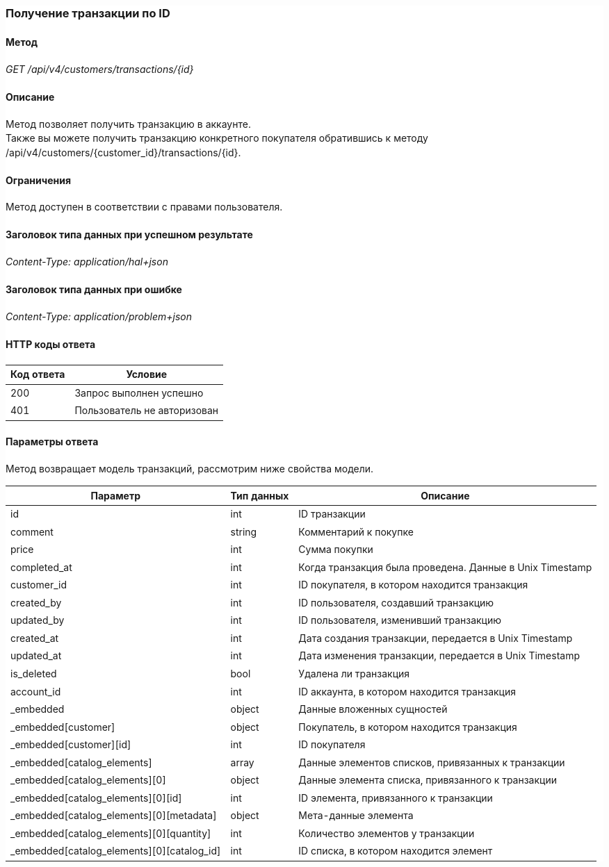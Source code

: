 ### Получение транзакции по ID
#### Метод<br>
*GET /api/v4/customers/transactions/{id}*
#### Описание<br>
Метод позволяет получить транзакцию в аккаунте.<br>
Также вы можете получить транзакцию конкретного покупателя обратившись к методу /api/v4/customers/{customer_id}/transactions/{id}.
#### Ограничения<br>
Метод доступен в соответствии с правами пользователя.
#### Заголовок типа данных при успешном результате<br>
*Content-Type: application/hal+json*<br>
#### Заголовок типа данных при ошибке<br>
*Content-Type: application/problem+json*
#### HTTP коды ответа

| Код ответа | Условие |
|------------|---------|    
| 200 | Запрос выполнен успешно | 
| 401 | Пользователь не авторизован | 

#### Параметры ответа<br>
Метод возвращает модель транзакций, рассмотрим ниже свойства модели.

| Параметр | Тип данных | Описание |
|----------|------------|----------|
|id|int|ID транзакции|  
|comment|string|Комментарий к покупке|  
|price|int|Сумма покупки|  
|completed_at|int|Когда транзакция была проведена. Данные в Unix Timestamp|  
|customer_id|int|ID покупателя, в котором находится транзакция|  
|created_by|int|ID пользователя, создавший транзакцию|  
|updated_by|int|ID пользователя, изменивший транзакцию|  
|created_at|int|Дата создания транзакции, передается в Unix Timestamp|  
|updated_at|int|Дата изменения транзакции, передается в Unix Timestamp|  
|is_deleted|bool|Удалена ли транзакция|  
|account_id|int|ID аккаунта, в котором находится транзакция|  
|_embedded|object|Данные вложенных сущностей|  
|_embedded\[customer\]|object|Покупатель, в котором находится транзакция|  
|_embedded\[customer\]\[id\]|int|ID покупателя|  
|_embedded\[catalog_elements\]|array|Данные элементов списков, привязанных к транзакции|  
|_embedded\[catalog_elements\]\[0\]|object|Данные элемента списка, привязанного к транзакции|  
|_embedded\[catalog_elements\]\[0\]\[id\]|int|ID элемента, привязанного к транзакции|  
|_embedded\[catalog_elements\]\[0\]\[metadata\]|object|Мета-данные элемента|  
|_embedded\[catalog_elements\]\[0\]\[quantity\]|int|Количество элементов у транзакции|  
|_embedded\[catalog_elements\]\[0\]\[catalog_id\]|int|ID списка, в котором находится элемент|  
